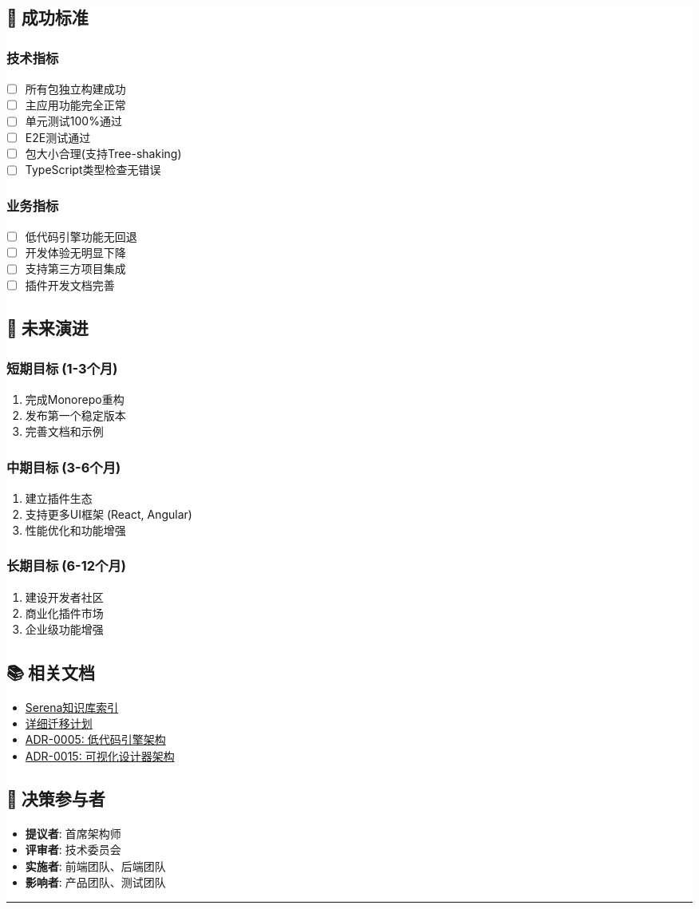 ## 🎯 **成功标准**

### 技术指标
- [ ] 所有包独立构建成功
- [ ] 主应用功能完全正常
- [ ] 单元测试100%通过
- [ ] E2E测试通过
- [ ] 包大小合理(支持Tree-shaking)
- [ ] TypeScript类型检查无错误

### 业务指标
- [ ] 低代码引擎功能无回退
- [ ] 开发体验无明显下降
- [ ] 支持第三方项目集成
- [ ] 插件开发文档完善

## 🔮 **未来演进**

### 短期目标 (1-3个月)
1. 完成Monorepo重构
2. 发布第一个稳定版本
3. 完善文档和示例

### 中期目标 (3-6个月)  
1. 建立插件生态
2. 支持更多UI框架 (React, Angular)
3. 性能优化和功能增强

### 长期目标 (6-12个月)
1. 建设开发者社区
2. 商业化插件市场
3. 企业级功能增强

## 📚 **相关文档**

- [Serena知识库索引](../serena-knowledge-base/lowcode-engine-index.md)
- [详细迁移计划](../migration/lowcode-engine-migration-plan.md)
- [ADR-0005: 低代码引擎架构](./0005-lowcode-engine-architecture.md)
- [ADR-0015: 可视化设计器架构](./0015-visual-designer-architecture.md)

## 🤝 **决策参与者**

- **提议者**: 首席架构师
- **评审者**: 技术委员会
- **实施者**: 前端团队、后端团队
- **影响者**: 产品团队、测试团队

---
